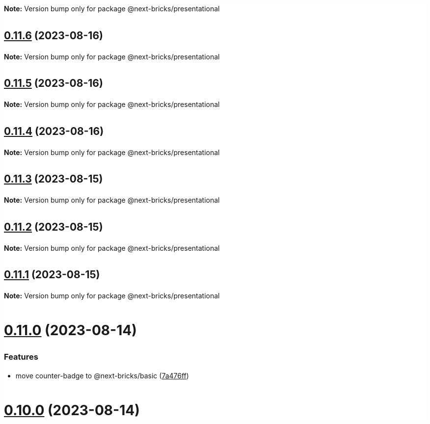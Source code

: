 **Note:** Version bump only for package @next-bricks/presentational

## [0.11.6](https://github.com/easyops-cn/next-bricks/compare/@next-bricks/presentational@0.11.5...@next-bricks/presentational@0.11.6) (2023-08-16)

**Note:** Version bump only for package @next-bricks/presentational

## [0.11.5](https://github.com/easyops-cn/next-bricks/compare/@next-bricks/presentational@0.11.4...@next-bricks/presentational@0.11.5) (2023-08-16)

**Note:** Version bump only for package @next-bricks/presentational

## [0.11.4](https://github.com/easyops-cn/next-bricks/compare/@next-bricks/presentational@0.11.3...@next-bricks/presentational@0.11.4) (2023-08-16)

**Note:** Version bump only for package @next-bricks/presentational

## [0.11.3](https://github.com/easyops-cn/next-bricks/compare/@next-bricks/presentational@0.11.2...@next-bricks/presentational@0.11.3) (2023-08-15)

**Note:** Version bump only for package @next-bricks/presentational

## [0.11.2](https://github.com/easyops-cn/next-bricks/compare/@next-bricks/presentational@0.11.1...@next-bricks/presentational@0.11.2) (2023-08-15)

**Note:** Version bump only for package @next-bricks/presentational

## [0.11.1](https://github.com/easyops-cn/next-bricks/compare/@next-bricks/presentational@0.11.0...@next-bricks/presentational@0.11.1) (2023-08-15)

**Note:** Version bump only for package @next-bricks/presentational

# [0.11.0](https://github.com/easyops-cn/next-bricks/compare/@next-bricks/presentational@0.10.0...@next-bricks/presentational@0.11.0) (2023-08-14)

### Features

- move counter-badge to @next-bricks/basic ([7a476ff](https://github.com/easyops-cn/next-bricks/commit/7a476ff9e8835451c7e30a52edb46d6cc7687588))

# [0.10.0](https://github.com/easyops-cn/next-bricks/compare/@next-bricks/presentational@0.9.7...@next-bricks/presentational@0.10.0) (2023-08-14)
